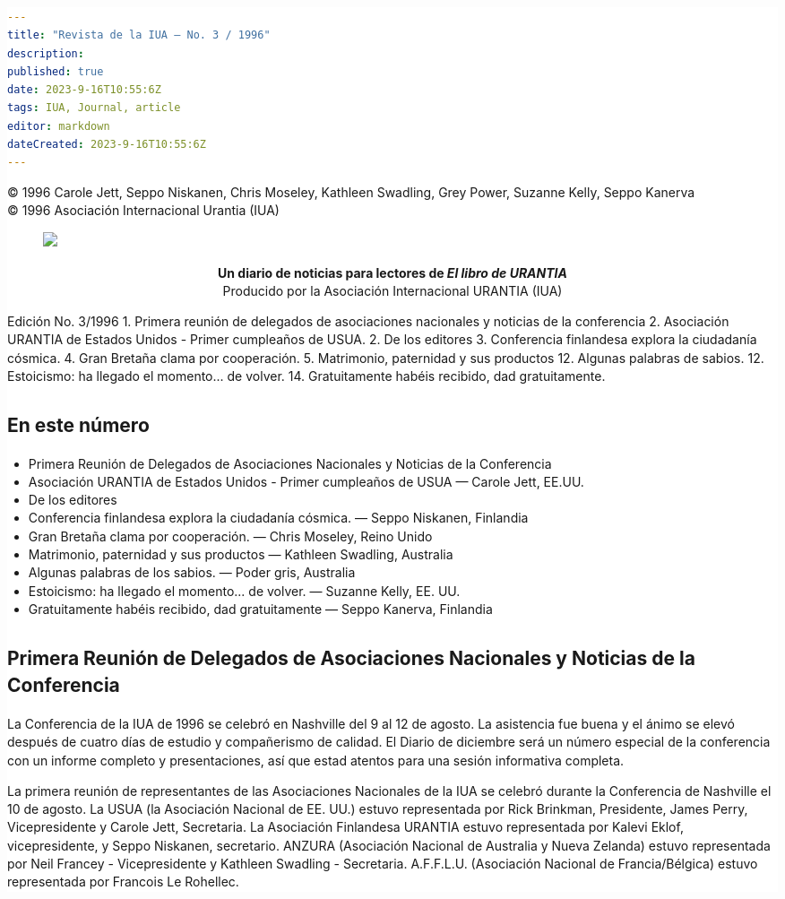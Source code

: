 ```yaml
---
title: "Revista de la IUA — No. 3 / 1996"
description: 
published: true
date: 2023-9-16T10:55:6Z
tags: IUA, Journal, article
editor: markdown
dateCreated: 2023-9-16T10:55:6Z
---
```


<p class="v-card tema v-sheet--gris claro aclarar-3 px-2">© 1996 Carole Jett, Seppo Niskanen, Chris Moseley, Kathleen Swadling, Grey Power, Suzanne Kelly, Seppo Kanerva<br>© 1996 Asociación Internacional Urantia (IUA)</p>

<figure id="Figure_1" class="image urantiapedia">
<img src="/image/article/IUA_Journal/title2.jpg">
</figure>

<p style="text-align:center">
<b>Un diario de noticias para lectores de <i>El libro de URANTIA</i></b><br>
Producido por la Asociación Internacional URANTIA (IUA)<br>
</p>

Edición No. 3/1996 1. Primera reunión de delegados de asociaciones nacionales y noticias de la conferencia 2. Asociación URANTIA de Estados Unidos - Primer cumpleaños de USUA. 2. De los editores 3. Conferencia finlandesa explora la ciudadanía cósmica. 4. Gran Bretaña clama por cooperación. 5. Matrimonio, paternidad y sus productos 12. Algunas palabras de sabios. 12. Estoicismo: ha llegado el momento... de volver. 14. Gratuitamente habéis recibido, dad gratuitamente.

## En este número

- Primera Reunión de Delegados de Asociaciones Nacionales y Noticias de la Conferencia
- Asociación URANTIA de Estados Unidos - Primer cumpleaños de USUA — Carole Jett, EE.UU.
- De los editores
- Conferencia finlandesa explora la ciudadanía cósmica. — Seppo Niskanen, Finlandia
- Gran Bretaña clama por cooperación. — Chris Moseley, Reino Unido
- Matrimonio, paternidad y sus productos — Kathleen Swadling, Australia
- Algunas palabras de los sabios. — Poder gris, Australia
- Estoicismo: ha llegado el momento... de volver. — Suzanne Kelly, EE. UU.
- Gratuitamente habéis recibido, dad gratuitamente — Seppo Kanerva, Finlandia

## Primera Reunión de Delegados de Asociaciones Nacionales y Noticias de la Conferencia

La Conferencia de la IUA de 1996 se celebró en Nashville del 9 al 12 de agosto. La asistencia fue buena y el ánimo se elevó después de cuatro días de estudio y compañerismo de calidad. El Diario de diciembre será un número especial de la conferencia con un informe completo y presentaciones, así que estad atentos para una sesión informativa completa.

La primera reunión de representantes de las Asociaciones Nacionales de la IUA se celebró durante la Conferencia de Nashville el 10 de agosto. La USUA (la Asociación Nacional de EE. UU.) estuvo representada por Rick Brinkman, Presidente, James Perry, Vicepresidente y Carole Jett, Secretaria. La Asociación Finlandesa URANTIA estuvo representada por Kalevi Eklof, vicepresidente, y Seppo Niskanen, secretario. ANZURA (Asociación Nacional de Australia y Nueva Zelanda) estuvo representada por Neil Francey - Vicepresidente y Kathleen Swadling - Secretaria. A.F.F.L.U. (Asociación Nacional de Francia/Bélgica) estuvo representada por Francois Le Rohellec.
